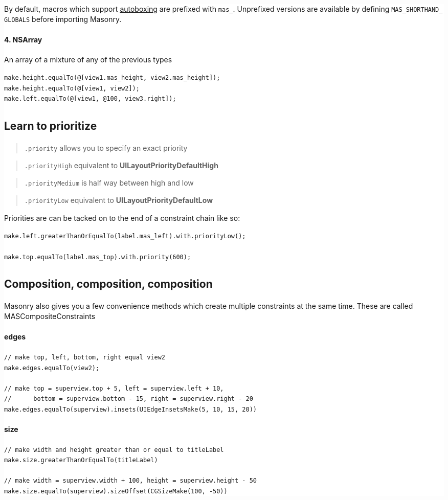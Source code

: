 By default, macros which support [autoboxing](https://en.wikipedia.org/wiki/Autoboxing#Autoboxing) are prefixed with `mas_`. Unprefixed versions are available by defining `MAS_SHORTHAND_GLOBALS` before importing Masonry.

#### 4. NSArray

An array of a mixture of any of the previous types
```obj-c
make.height.equalTo(@[view1.mas_height, view2.mas_height]);
make.height.equalTo(@[view1, view2]);
make.left.equalTo(@[view1, @100, view3.right]);
````

## Learn to prioritize

> `.priority` allows you to specify an exact priority

> `.priorityHigh` equivalent to **UILayoutPriorityDefaultHigh**

> `.priorityMedium` is half way between high and low

> `.priorityLow` equivalent to **UILayoutPriorityDefaultLow**

Priorities are can be tacked on to the end of a constraint chain like so:
```obj-c
make.left.greaterThanOrEqualTo(label.mas_left).with.priorityLow();

make.top.equalTo(label.mas_top).with.priority(600);
```

## Composition, composition, composition

Masonry also gives you a few convenience methods which create multiple constraints at the same time. These are called MASCompositeConstraints

#### edges

```obj-c
// make top, left, bottom, right equal view2
make.edges.equalTo(view2);

// make top = superview.top + 5, left = superview.left + 10,
//      bottom = superview.bottom - 15, right = superview.right - 20
make.edges.equalTo(superview).insets(UIEdgeInsetsMake(5, 10, 15, 20))
```

#### size

```obj-c
// make width and height greater than or equal to titleLabel
make.size.greaterThanOrEqualTo(titleLabel)

// make width = superview.width + 100, height = superview.height - 50
make.size.equalTo(superview).sizeOffset(CGSizeMake(100, -50))
```
